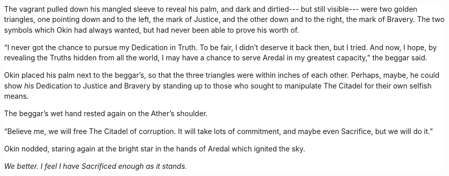 The vagrant pulled down his mangled sleeve to reveal his palm, and dark and dirtied--- but still visible--- were two golden triangles, one pointing down and to the left, the mark of Justice, and the other down and to the right, the mark of Bravery. The two symbols which Okin had always wanted, but had never been able to prove his worth of.

“I never got the chance to pursue my Dedication in Truth. To be fair, I didn’t deserve it back then, but I tried. And now, I hope, by revealing the Truths hidden from all the world, I may have a chance to serve Aredal in my greatest capacity,” the beggar said.

Okin placed his palm next to the beggar’s, so that the three triangles were within inches of each other. Perhaps, maybe, he could show *his* Dedication to Justice and Bravery by standing up to those who sought to manipulate The Citadel for their own selfish means.

The beggar’s wet hand rested again on the Ather’s shoulder. 

“Believe me, we will free The Citadel of corruption. It will take lots of commitment, and maybe even Sacrifice, but we will do it.”

Okin nodded, staring again at the bright star in the hands of Aredal which ignited the sky. 

*We better. I feel I have Sacrificed enough as it stands.*













